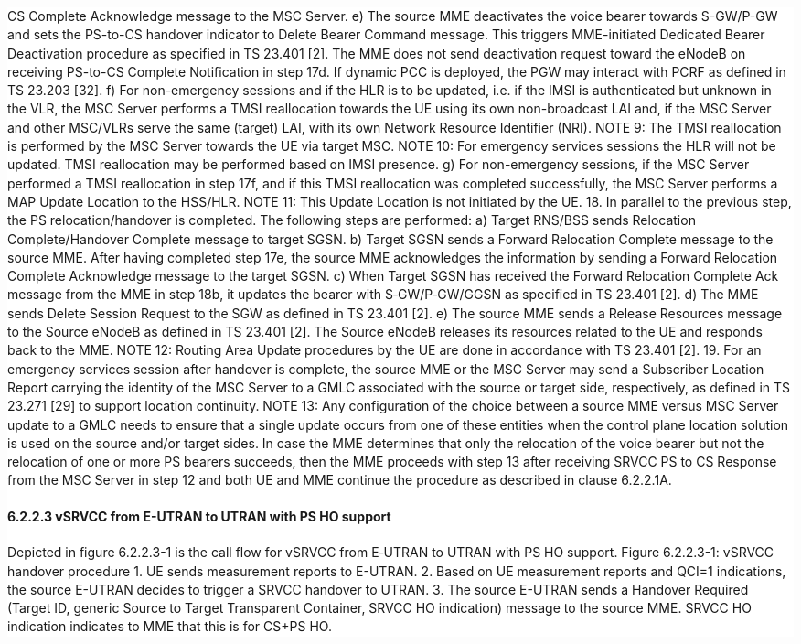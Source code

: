 CS Complete Acknowledge message to the MSC Server.
e) The source MME deactivates the voice bearer towards S-GW/P-GW and sets the
PS-to-CS handover indicator to Delete Bearer Command message. This triggers
MME-initiated Dedicated Bearer Deactivation procedure as specified in TS
23.401 [2]. The MME does not send deactivation request toward the eNodeB on
receiving PS-to-CS Complete Notification in step 17d. If dynamic PCC is
deployed, the PGW may interact with PCRF as defined in TS 23.203 [32].
f) For non-emergency sessions and if the HLR is to be updated, i.e. if the
IMSI is authenticated but unknown in the VLR, the MSC Server performs a TMSI
reallocation towards the UE using its own non-broadcast LAI and, if the MSC
Server and other MSC/VLRs serve the same (target) LAI, with its own Network
Resource Identifier (NRI).
NOTE 9: The TMSI reallocation is performed by the MSC Server towards the UE
via target MSC.
NOTE 10: For emergency services sessions the HLR will not be updated. TMSI
reallocation may be performed based on IMSI presence.
g) For non-emergency sessions, if the MSC Server performed a TMSI reallocation
in step 17f, and if this TMSI reallocation was completed successfully, the MSC
Server performs a MAP Update Location to the HSS/HLR.
NOTE 11: This Update Location is not initiated by the UE.
18\. In parallel to the previous step, the PS relocation/handover is
completed. The following steps are performed:
a) Target RNS/BSS sends Relocation Complete/Handover Complete message to
target SGSN.
b) Target SGSN sends a Forward Relocation Complete message to the source MME.
After having completed step 17e, the source MME acknowledges the information
by sending a Forward Relocation Complete Acknowledge message to the target
SGSN.
c) When Target SGSN has received the Forward Relocation Complete Ack message
from the MME in step 18b, it updates the bearer with S‑GW/P‑GW/GGSN as
specified in TS 23.401 [2].
d) The MME sends Delete Session Request to the SGW as defined in TS 23.401
[2].
e) The source MME sends a Release Resources message to the Source eNodeB as
defined in TS 23.401 [2]. The Source eNodeB releases its resources related to
the UE and responds back to the MME.
NOTE 12: Routing Area Update procedures by the UE are done in accordance with
TS 23.401 [2].
19\. For an emergency services session after handover is complete, the source
MME or the MSC Server may send a Subscriber Location Report carrying the
identity of the MSC Server to a GMLC associated with the source or target
side, respectively, as defined in TS 23.271 [29] to support location
continuity.
NOTE 13: Any configuration of the choice between a source MME versus MSC
Server update to a GMLC needs to ensure that a single update occurs from one
of these entities when the control plane location solution is used on the
source and/or target sides.
In case the MME determines that only the relocation of the voice bearer but
not the relocation of one or more PS bearers succeeds, then the MME proceeds
with step 13 after receiving SRVCC PS to CS Response from the MSC Server in
step 12 and both UE and MME continue the procedure as described in clause
6.2.2.1A.
#### 6.2.2.3 vSRVCC from E-UTRAN to UTRAN with PS HO support
Depicted in figure 6.2.2.3-1 is the call flow for vSRVCC from E‑UTRAN to UTRAN
with PS HO support.
Figure 6.2.2.3-1: vSRVCC handover procedure
1\. UE sends measurement reports to E-UTRAN.
2\. Based on UE measurement reports and QCI=1 indications, the source E-UTRAN
decides to trigger a SRVCC handover to UTRAN.
3\. The source E-UTRAN sends a Handover Required (Target ID, generic Source to
Target Transparent Container, SRVCC HO indication) message to the source MME.
SRVCC HO indication indicates to MME that this is for CS+PS HO.
